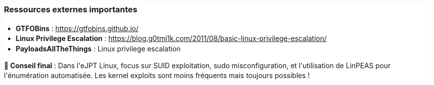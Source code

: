 ### Ressources externes importantes
- **GTFOBins** : https://gtfobins.github.io/
- **Linux Privilege Escalation** : https://blog.g0tmi1k.com/2011/08/basic-linux-privilege-escalation/
- **PayloadsAllTheThings** : Linux privilege escalation

**🎯 Conseil final** : Dans l'eJPT Linux, focus sur SUID exploitation, sudo misconfiguration, et l'utilisation de LinPEAS pour l'énumération automatisée. Les kernel exploits sont moins fréquents mais toujours possibles !